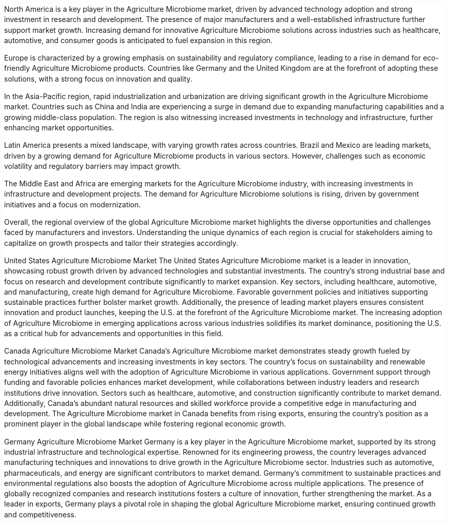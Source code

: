 North America is a key player in the Agriculture Microbiome market, driven by advanced technology adoption and strong investment in research and development. The presence of major manufacturers and a well-established infrastructure further support market growth. Increasing demand for innovative Agriculture Microbiome solutions across industries such as healthcare, automotive, and consumer goods is anticipated to fuel expansion in this region.

Europe is characterized by a growing emphasis on sustainability and regulatory compliance, leading to a rise in demand for eco-friendly Agriculture Microbiome products. Countries like Germany and the United Kingdom are at the forefront of adopting these solutions, with a strong focus on innovation and quality.

In the Asia-Pacific region, rapid industrialization and urbanization are driving significant growth in the Agriculture Microbiome market. Countries such as China and India are experiencing a surge in demand due to expanding manufacturing capabilities and a growing middle-class population. The region is also witnessing increased investments in technology and infrastructure, further enhancing market opportunities.

Latin America presents a mixed landscape, with varying growth rates across countries. Brazil and Mexico are leading markets, driven by a growing demand for Agriculture Microbiome products in various sectors. However, challenges such as economic volatility and regulatory barriers may impact growth.

The Middle East and Africa are emerging markets for the Agriculture Microbiome industry, with increasing investments in infrastructure and development projects. The demand for Agriculture Microbiome solutions is rising, driven by government initiatives and a focus on modernization.

Overall, the regional overview of the global Agriculture Microbiome market highlights the diverse opportunities and challenges faced by manufacturers and investors. Understanding the unique dynamics of each region is crucial for stakeholders aiming to capitalize on growth prospects and tailor their strategies accordingly.

United States Agriculture Microbiome Market
The United States Agriculture Microbiome market is a leader in innovation, showcasing robust growth driven by advanced technologies and substantial investments. The country’s strong industrial base and focus on research and development contribute significantly to market expansion. Key sectors, including healthcare, automotive, and manufacturing, create high demand for Agriculture Microbiome. Favorable government policies and initiatives supporting sustainable practices further bolster market growth. Additionally, the presence of leading market players ensures consistent innovation and product launches, keeping the U.S. at the forefront of the Agriculture Microbiome market. The increasing adoption of Agriculture Microbiome in emerging applications across various industries solidifies its market dominance, positioning the U.S. as a critical hub for advancements and opportunities in this field.

Canada Agriculture Microbiome Market
Canada’s Agriculture Microbiome market demonstrates steady growth fueled by technological advancements and increasing investments in key sectors. The country’s focus on sustainability and renewable energy initiatives aligns well with the adoption of Agriculture Microbiome in various applications. Government support through funding and favorable policies enhances market development, while collaborations between industry leaders and research institutions drive innovation. Sectors such as healthcare, automotive, and construction significantly contribute to market demand. Additionally, Canada’s abundant natural resources and skilled workforce provide a competitive edge in manufacturing and development. The Agriculture Microbiome market in Canada benefits from rising exports, ensuring the country’s position as a prominent player in the global landscape while fostering regional economic growth.

Germany Agriculture Microbiome Market
Germany is a key player in the Agriculture Microbiome market, supported by its strong industrial infrastructure and technological expertise. Renowned for its engineering prowess, the country leverages advanced manufacturing techniques and innovations to drive growth in the Agriculture Microbiome sector. Industries such as automotive, pharmaceuticals, and energy are significant contributors to market demand. Germany’s commitment to sustainable practices and environmental regulations also boosts the adoption of Agriculture Microbiome across multiple applications. The presence of globally recognized companies and research institutions fosters a culture of innovation, further strengthening the market. As a leader in exports, Germany plays a pivotal role in shaping the global Agriculture Microbiome market, ensuring continued growth and competitiveness.
